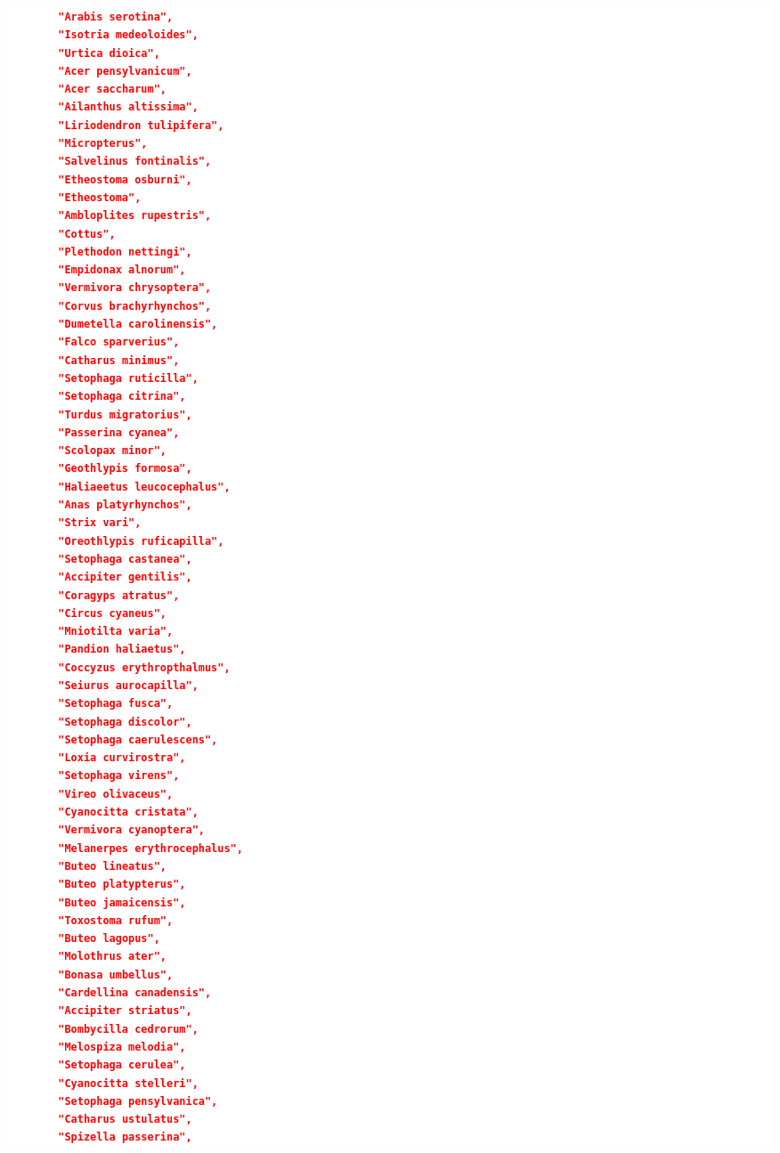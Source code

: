 ```json
		"Arabis serotina",
		"Isotria medeoloides",
		"Urtica dioica",
		"Acer pensylvanicum",
		"Acer saccharum",
		"Ailanthus altissima",
		"Liriodendron tulipifera",
		"Micropterus",
		"Salvelinus fontinalis",
		"Etheostoma osburni",
		"Etheostoma",
		"Ambloplites rupestris",
		"Cottus",
		"Plethodon nettingi",
		"Empidonax alnorum",
		"Vermivora chrysoptera",
		"Corvus brachyrhynchos",
		"Dumetella carolinensis",
		"Falco sparverius",
		"Catharus minimus",
		"Setophaga ruticilla",
		"Setophaga citrina",
		"Turdus migratorius",
		"Passerina cyanea",
		"Scolopax minor",
		"Geothlypis formosa",
		"Haliaeetus leucocephalus",
		"Anas platyrhynchos",
		"Strix vari",
		"Oreothlypis ruficapilla",
		"Setophaga castanea",
		"Accipiter gentilis",
		"Coragyps atratus",
		"Circus cyaneus",
		"Mniotilta varia",
		"Pandion haliaetus",
		"Coccyzus erythropthalmus",
		"Seiurus aurocapilla",
		"Setophaga fusca",
		"Setophaga discolor",
		"Setophaga caerulescens",
		"Loxia curvirostra",
		"Setophaga virens",
		"Vireo olivaceus",
		"Cyanocitta cristata",
		"Vermivora cyanoptera",
		"Melanerpes erythrocephalus",
		"Buteo lineatus",
		"Buteo platypterus",
		"Buteo jamaicensis",
		"Toxostoma rufum",
		"Buteo lagopus",
		"Molothrus ater",
		"Bonasa umbellus",
		"Cardellina canadensis",
		"Accipiter striatus",
		"Bombycilla cedrorum",
		"Melospiza melodia",
		"Setophaga cerulea",
		"Cyanocitta stelleri",
		"Setophaga pensylvanica",
		"Catharus ustulatus",
		"Spizella passerina",
```